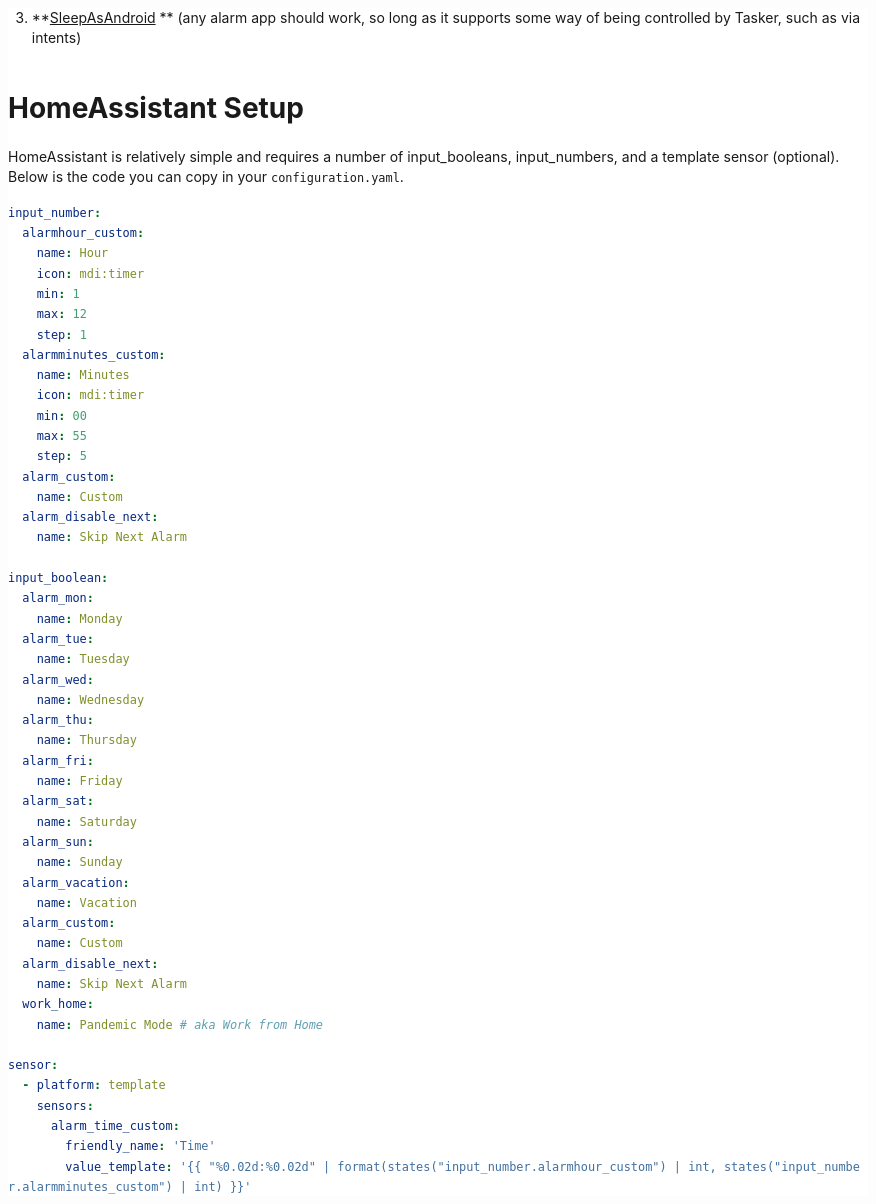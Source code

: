 3)  **[SleepAsAndroid](https://play.google.com/store/apps/details?id=com.urbandroid.sleep) ** (any alarm app should work, so long as it supports some way of being controlled by Tasker, such as via intents)

# HomeAssistant Setup

HomeAssistant is relatively simple and requires a number of input_booleans, input_numbers, and a template sensor (optional).  Below is the code you can copy in your `configuration.yaml`.

```yaml
input_number:
  alarmhour_custom:
    name: Hour
    icon: mdi:timer
    min: 1
    max: 12
    step: 1
  alarmminutes_custom:
    name: Minutes
    icon: mdi:timer
    min: 00
    max: 55
    step: 5
  alarm_custom:
    name: Custom
  alarm_disable_next:
    name: Skip Next Alarm

input_boolean:
  alarm_mon:
    name: Monday
  alarm_tue:
    name: Tuesday
  alarm_wed:
    name: Wednesday
  alarm_thu:
    name: Thursday
  alarm_fri:
    name: Friday
  alarm_sat:
    name: Saturday
  alarm_sun:
    name: Sunday
  alarm_vacation:
    name: Vacation
  alarm_custom:
    name: Custom
  alarm_disable_next:
    name: Skip Next Alarm
  work_home:
  	name: Pandemic Mode # aka Work from Home
    
sensor:
  - platform: template
    sensors:
      alarm_time_custom:
        friendly_name: 'Time'
        value_template: '{{ "%0.02d:%0.02d" | format(states("input_number.alarmhour_custom") | int, states("input_number.alarmminutes_custom") | int) }}'
```
